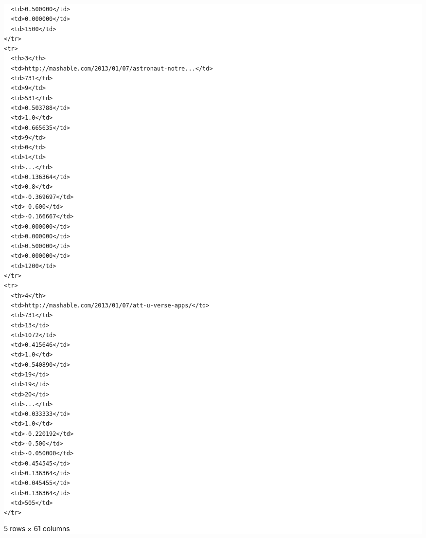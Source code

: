       <td>0.500000</td>
      <td>0.000000</td>
      <td>1500</td>
    </tr>
    <tr>
      <th>3</th>
      <td>http://mashable.com/2013/01/07/astronaut-notre...</td>
      <td>731</td>
      <td>9</td>
      <td>531</td>
      <td>0.503788</td>
      <td>1.0</td>
      <td>0.665635</td>
      <td>9</td>
      <td>0</td>
      <td>1</td>
      <td>...</td>
      <td>0.136364</td>
      <td>0.8</td>
      <td>-0.369697</td>
      <td>-0.600</td>
      <td>-0.166667</td>
      <td>0.000000</td>
      <td>0.000000</td>
      <td>0.500000</td>
      <td>0.000000</td>
      <td>1200</td>
    </tr>
    <tr>
      <th>4</th>
      <td>http://mashable.com/2013/01/07/att-u-verse-apps/</td>
      <td>731</td>
      <td>13</td>
      <td>1072</td>
      <td>0.415646</td>
      <td>1.0</td>
      <td>0.540890</td>
      <td>19</td>
      <td>19</td>
      <td>20</td>
      <td>...</td>
      <td>0.033333</td>
      <td>1.0</td>
      <td>-0.220192</td>
      <td>-0.500</td>
      <td>-0.050000</td>
      <td>0.454545</td>
      <td>0.136364</td>
      <td>0.045455</td>
      <td>0.136364</td>
      <td>505</td>
    </tr>
  </tbody>
</table>
<p>5 rows × 61 columns</p>
</div>
